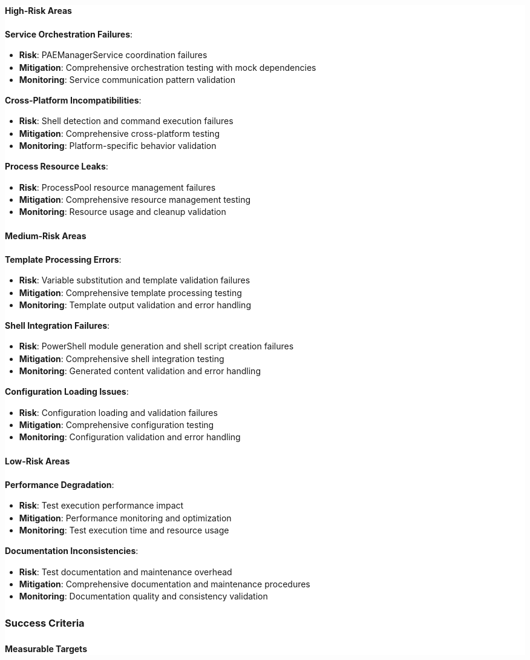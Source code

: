 #### High-Risk Areas

**Service Orchestration Failures**:

- **Risk**: PAEManagerService coordination failures
- **Mitigation**: Comprehensive orchestration testing with mock dependencies
- **Monitoring**: Service communication pattern validation

**Cross-Platform Incompatibilities**:

- **Risk**: Shell detection and command execution failures
- **Mitigation**: Comprehensive cross-platform testing
- **Monitoring**: Platform-specific behavior validation

**Process Resource Leaks**:

- **Risk**: ProcessPool resource management failures
- **Mitigation**: Comprehensive resource management testing
- **Monitoring**: Resource usage and cleanup validation

#### Medium-Risk Areas

**Template Processing Errors**:

- **Risk**: Variable substitution and template validation failures
- **Mitigation**: Comprehensive template processing testing
- **Monitoring**: Template output validation and error handling

**Shell Integration Failures**:

- **Risk**: PowerShell module generation and shell script creation failures
- **Mitigation**: Comprehensive shell integration testing
- **Monitoring**: Generated content validation and error handling

**Configuration Loading Issues**:

- **Risk**: Configuration loading and validation failures
- **Mitigation**: Comprehensive configuration testing
- **Monitoring**: Configuration validation and error handling

#### Low-Risk Areas

**Performance Degradation**:

- **Risk**: Test execution performance impact
- **Mitigation**: Performance monitoring and optimization
- **Monitoring**: Test execution time and resource usage

**Documentation Inconsistencies**:

- **Risk**: Test documentation and maintenance overhead
- **Mitigation**: Comprehensive documentation and maintenance procedures
- **Monitoring**: Documentation quality and consistency validation

### Success Criteria

#### Measurable Targets
